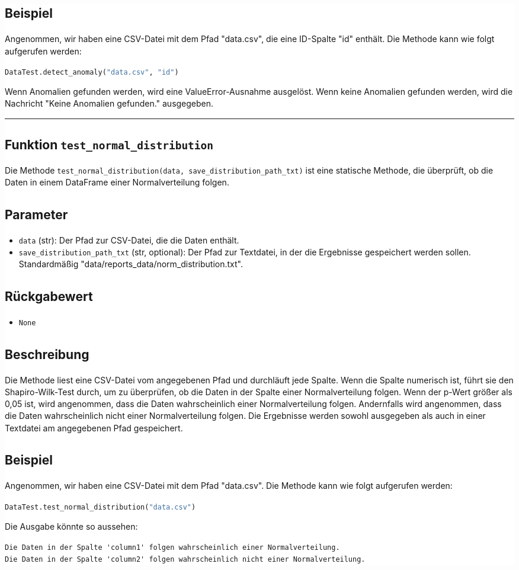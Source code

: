 ## Beispiel

Angenommen, wir haben eine CSV-Datei mit dem Pfad "data.csv", die eine ID-Spalte "id" enthält. Die Methode kann wie folgt aufgerufen werden:

```python
DataTest.detect_anomaly("data.csv", "id")
```

Wenn Anomalien gefunden werden, wird eine ValueError-Ausnahme ausgelöst. Wenn keine Anomalien gefunden werden, wird die Nachricht "Keine Anomalien gefunden." ausgegeben.

---

## Funktion `test_normal_distribution`

Die Methode `test_normal_distribution(data, save_distribution_path_txt)` ist eine statische Methode, die überprüft, ob die Daten in einem DataFrame einer Normalverteilung folgen.

## Parameter

- `data` (str): Der Pfad zur CSV-Datei, die die Daten enthält.
- `save_distribution_path_txt` (str, optional): Der Pfad zur Textdatei, in der die Ergebnisse gespeichert werden sollen. Standardmäßig "data/reports_data/norm_distribution.txt".

## Rückgabewert

- `None`

## Beschreibung

Die Methode liest eine CSV-Datei vom angegebenen Pfad und durchläuft jede Spalte. Wenn die Spalte numerisch ist, führt sie den Shapiro-Wilk-Test durch, um zu überprüfen, ob die Daten in der Spalte einer Normalverteilung folgen. Wenn der p-Wert größer als 0,05 ist, wird angenommen, dass die Daten wahrscheinlich einer Normalverteilung folgen. Andernfalls wird angenommen, dass die Daten wahrscheinlich nicht einer Normalverteilung folgen. Die Ergebnisse werden sowohl ausgegeben als auch in einer Textdatei am angegebenen Pfad gespeichert.

## Beispiel

Angenommen, wir haben eine CSV-Datei mit dem Pfad "data.csv". Die Methode kann wie folgt aufgerufen werden:

```python
DataTest.test_normal_distribution("data.csv")
```

Die Ausgabe könnte so aussehen:

```
Die Daten in der Spalte 'column1' folgen wahrscheinlich einer Normalverteilung.
Die Daten in der Spalte 'column2' folgen wahrscheinlich nicht einer Normalverteilung.
```
